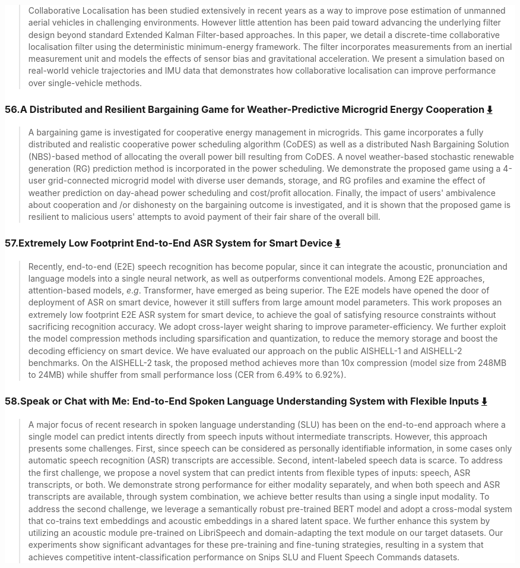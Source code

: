 >  Collaborative Localisation has been studied extensively in recent years as a way to improve pose estimation of unmanned aerial vehicles in challenging environments. However little attention has been paid toward advancing the underlying filter design beyond standard Extended Kalman Filter-based approaches. In this paper, we detail a discrete-time collaborative localisation filter using the deterministic minimum-energy framework. The filter incorporates measurements from an inertial measurement unit and models the effects of sensor bias and gravitational acceleration. We present a simulation based on real-world vehicle trajectories and IMU data that demonstrates how collaborative localisation can improve performance over single-vehicle methods.      
### 56.A Distributed and Resilient Bargaining Game for Weather-Predictive Microgrid Energy Cooperation  [ :arrow_down: ](https://arxiv.org/pdf/2104.05810.pdf)
>  A bargaining game is investigated for cooperative energy management in microgrids. This game incorporates a fully distributed and realistic cooperative power scheduling algorithm (CoDES) as well as a distributed Nash Bargaining Solution (NBS)-based method of allocating the overall power bill resulting from CoDES. A novel weather-based stochastic renewable generation (RG) prediction method is incorporated in the power scheduling. We demonstrate the proposed game using a 4-user grid-connected microgrid model with diverse user demands, storage, and RG profiles and examine the effect of weather prediction on day-ahead power scheduling and cost/profit allocation. Finally, the impact of users' ambivalence about cooperation and /or dishonesty on the bargaining outcome is investigated, and it is shown that the proposed game is resilient to malicious users' attempts to avoid payment of their fair share of the overall bill.      
### 57.Extremely Low Footprint End-to-End ASR System for Smart Device  [ :arrow_down: ](https://arxiv.org/pdf/2104.05784.pdf)
>  Recently, end-to-end (E2E) speech recognition has become popular, since it can integrate the acoustic, pronunciation and language models into a single neural network, as well as outperforms conventional models. Among E2E approaches, attention-based models, $e.g.$ Transformer, have emerged as being superior. The E2E models have opened the door of deployment of ASR on smart device, however it still suffers from large amount model parameters. This work proposes an extremely low footprint E2E ASR system for smart device, to achieve the goal of satisfying resource constraints without sacrificing recognition accuracy. We adopt cross-layer weight sharing to improve parameter-efficiency. We further exploit the model compression methods including sparsification and quantization, to reduce the memory storage and boost the decoding efficiency on smart device. We have evaluated our approach on the public AISHELL-1 and AISHELL-2 benchmarks. On the AISHELL-2 task, the proposed method achieves more than 10x compression (model size from 248MB to 24MB) while shuffer from small performance loss (CER from 6.49% to 6.92%).      
### 58.Speak or Chat with Me: End-to-End Spoken Language Understanding System with Flexible Inputs  [ :arrow_down: ](https://arxiv.org/pdf/2104.05752.pdf)
>  A major focus of recent research in spoken language understanding (SLU) has been on the end-to-end approach where a single model can predict intents directly from speech inputs without intermediate transcripts. However, this approach presents some challenges. First, since speech can be considered as personally identifiable information, in some cases only automatic speech recognition (ASR) transcripts are accessible. Second, intent-labeled speech data is scarce. To address the first challenge, we propose a novel system that can predict intents from flexible types of inputs: speech, ASR transcripts, or both. We demonstrate strong performance for either modality separately, and when both speech and ASR transcripts are available, through system combination, we achieve better results than using a single input modality. To address the second challenge, we leverage a semantically robust pre-trained BERT model and adopt a cross-modal system that co-trains text embeddings and acoustic embeddings in a shared latent space. We further enhance this system by utilizing an acoustic module pre-trained on LibriSpeech and domain-adapting the text module on our target datasets. Our experiments show significant advantages for these pre-training and fine-tuning strategies, resulting in a system that achieves competitive intent-classification performance on Snips SLU and Fluent Speech Commands datasets.      
